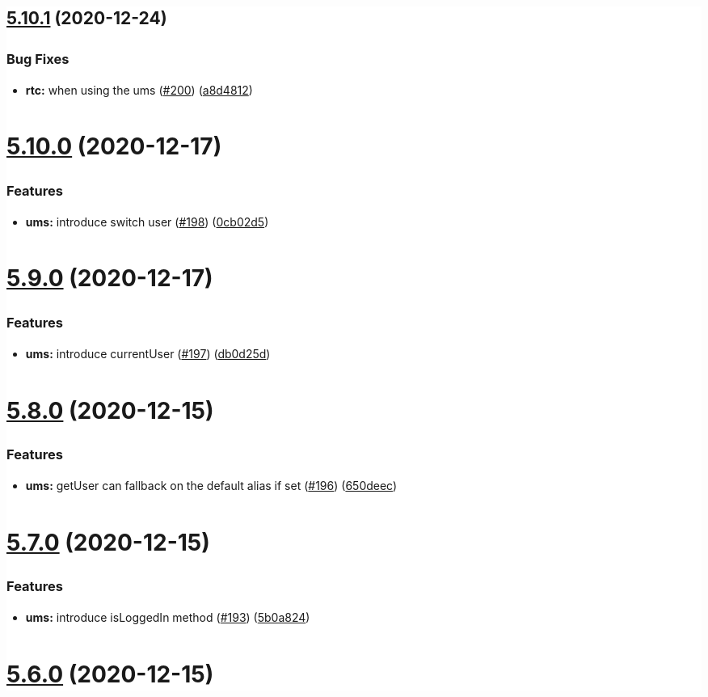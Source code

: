 ## [5.10.1](https://github.com/jexia/jexia-sdk-js/compare/v5.10.0...v5.10.1) (2020-12-24)


### Bug Fixes

* **rtc:** when using the ums ([#200](https://github.com/jexia/jexia-sdk-js/issues/200)) ([a8d4812](https://github.com/jexia/jexia-sdk-js/commit/a8d4812c310a7b1597f4e598f3bbc50e9f7f6eae))

# [5.10.0](https://github.com/jexia/jexia-sdk-js/compare/v5.9.0...v5.10.0) (2020-12-17)


### Features

* **ums:** introduce switch user ([#198](https://github.com/jexia/jexia-sdk-js/issues/198)) ([0cb02d5](https://github.com/jexia/jexia-sdk-js/commit/0cb02d53562fc161abe3fba8b7d062b5954378b5))

# [5.9.0](https://github.com/jexia/jexia-sdk-js/compare/v5.8.0...v5.9.0) (2020-12-17)


### Features

* **ums:** introduce currentUser ([#197](https://github.com/jexia/jexia-sdk-js/issues/197)) ([db0d25d](https://github.com/jexia/jexia-sdk-js/commit/db0d25dac0f26c99e309db6e3e0f95edf3e5e084))

# [5.8.0](https://github.com/jexia/jexia-sdk-js/compare/v5.7.0...v5.8.0) (2020-12-15)


### Features

* **ums:** getUser can fallback on the default alias if set ([#196](https://github.com/jexia/jexia-sdk-js/issues/196)) ([650deec](https://github.com/jexia/jexia-sdk-js/commit/650deecf587de9d600595b1ad73ac92a4639b93d))

# [5.7.0](https://github.com/jexia/jexia-sdk-js/compare/v5.6.0...v5.7.0) (2020-12-15)


### Features

* **ums:** introduce isLoggedIn method ([#193](https://github.com/jexia/jexia-sdk-js/issues/193)) ([5b0a824](https://github.com/jexia/jexia-sdk-js/commit/5b0a824d782556b4d51199edcf2234233dbbc182))

# [5.6.0](https://github.com/jexia/jexia-sdk-js/compare/v5.5.0...v5.6.0) (2020-12-15)
